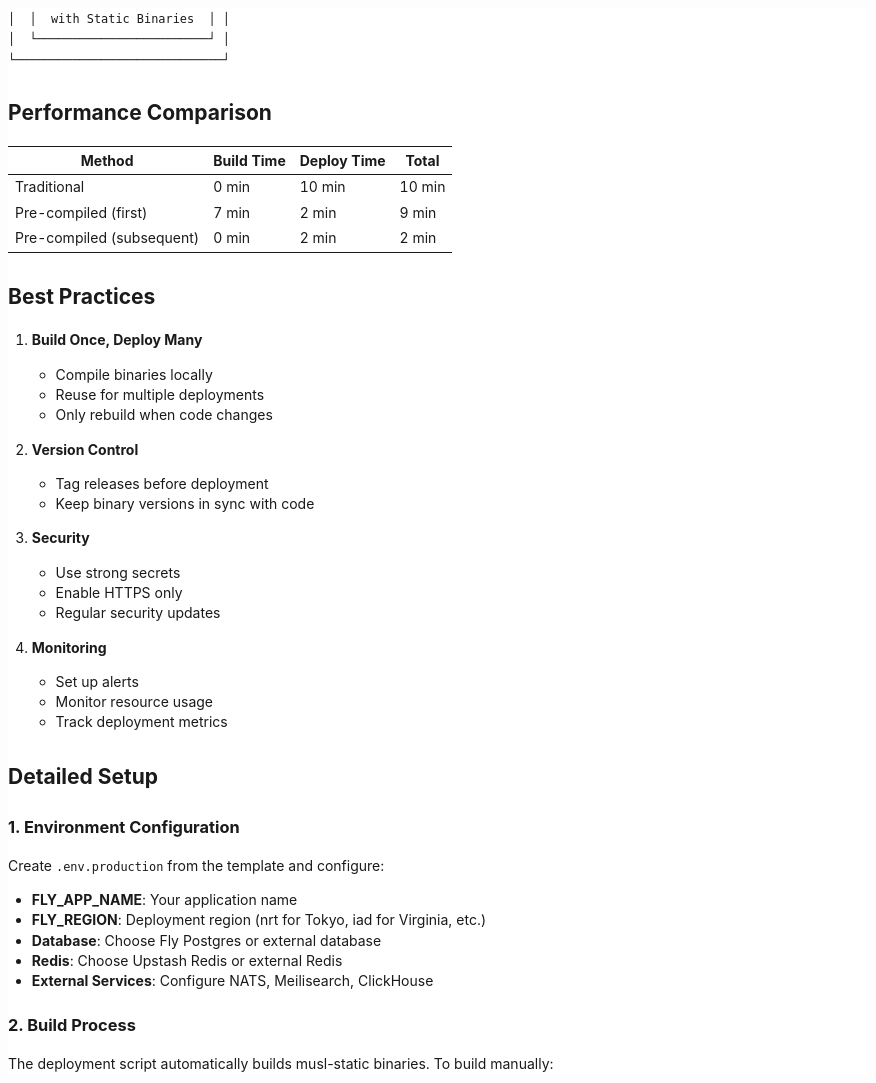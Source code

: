 ```
│  │  with Static Binaries  │ │
│  └────────────────────────┘ │
└─────────────────────────────┘
```

## Performance Comparison

| Method | Build Time | Deploy Time | Total |
|--------|------------|-------------|-------|
| Traditional | 0 min | 10 min | 10 min |
| Pre-compiled (first) | 7 min | 2 min | 9 min |
| Pre-compiled (subsequent) | 0 min | 2 min | 2 min |

## Best Practices

1. **Build Once, Deploy Many**
   - Compile binaries locally
   - Reuse for multiple deployments
   - Only rebuild when code changes

2. **Version Control**
   - Tag releases before deployment
   - Keep binary versions in sync with code

3. **Security**
   - Use strong secrets
   - Enable HTTPS only
   - Regular security updates

4. **Monitoring**
   - Set up alerts
   - Monitor resource usage
   - Track deployment metrics

## Detailed Setup

### 1. Environment Configuration

Create `.env.production` from the template and configure:

- **FLY_APP_NAME**: Your application name
- **FLY_REGION**: Deployment region (nrt for Tokyo, iad for Virginia, etc.)
- **Database**: Choose Fly Postgres or external database
- **Redis**: Choose Upstash Redis or external Redis
- **External Services**: Configure NATS, Meilisearch, ClickHouse

### 2. Build Process

The deployment script automatically builds musl-static binaries. To build manually:
